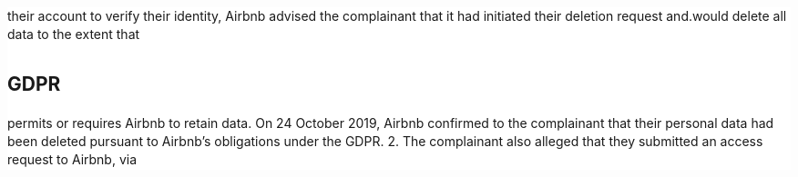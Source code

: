 their
account
to
verify
their identity,
Airbnb
advised
the
complainant
that
it
had
initiated their
deletion
request
and.would
delete
all
data
to
the
extent
that
## GDPR

permits
or
requires
Airbnb
to
retain
data.
On
24 October
2019, Airbnb
confirmed
to
the
complainant
that their
personal
data had
been
deleted
pursuant
to
Airbnb’s obligations
under
the
GDPR.
2. The
complainant
also
alleged
that
they
submitted
an
access
request
to
Airbnb,
via